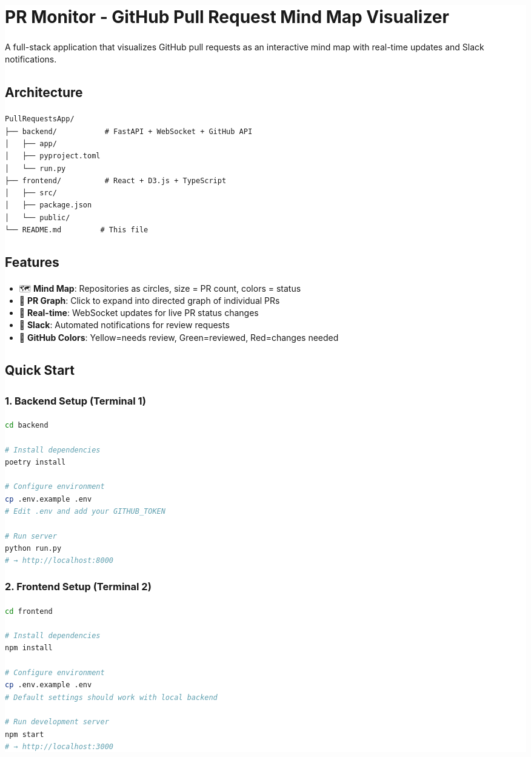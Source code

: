 # PR Monitor - GitHub Pull Request Mind Map Visualizer

A full-stack application that visualizes GitHub pull requests as an interactive mind map with real-time updates and Slack notifications.

## Architecture

```
PullRequestsApp/
├── backend/           # FastAPI + WebSocket + GitHub API
│   ├── app/
│   ├── pyproject.toml
│   └── run.py
├── frontend/          # React + D3.js + TypeScript  
│   ├── src/
│   ├── package.json
│   └── public/
└── README.md         # This file
```

## Features

- 🗺️ **Mind Map**: Repositories as circles, size = PR count, colors = status
- 🔗 **PR Graph**: Click to expand into directed graph of individual PRs
- 🔄 **Real-time**: WebSocket updates for live PR status changes
- 📩 **Slack**: Automated notifications for review requests
- 🎯 **GitHub Colors**: Yellow=needs review, Green=reviewed, Red=changes needed

## Quick Start

### 1. Backend Setup (Terminal 1)

```bash
cd backend

# Install dependencies
poetry install

# Configure environment
cp .env.example .env
# Edit .env and add your GITHUB_TOKEN

# Run server
python run.py
# → http://localhost:8000
```

### 2. Frontend Setup (Terminal 2)

```bash
cd frontend

# Install dependencies  
npm install

# Configure environment
cp .env.example .env
# Default settings should work with local backend

# Run development server
npm start
# → http://localhost:3000
```